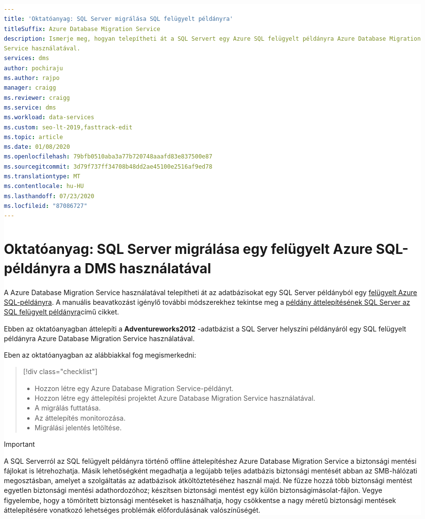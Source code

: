 ```yaml
---
title: 'Oktatóanyag: SQL Server migrálása SQL felügyelt példányra'
titleSuffix: Azure Database Migration Service
description: Ismerje meg, hogyan telepítheti át a SQL Servert egy Azure SQL felügyelt példányra Azure Database Migration Service használatával.
services: dms
author: pochiraju
ms.author: rajpo
manager: craigg
ms.reviewer: craigg
ms.service: dms
ms.workload: data-services
ms.custom: seo-lt-2019,fasttrack-edit
ms.topic: article
ms.date: 01/08/2020
ms.openlocfilehash: 79bfb0510aba3a77b720748aaafd83e837500e87
ms.sourcegitcommit: 3d79f737ff34708b48dd2ae45100e2516af9ed78
ms.translationtype: MT
ms.contentlocale: hu-HU
ms.lasthandoff: 07/23/2020
ms.locfileid: "87086727"
---
```

# <a name="tutorial-migrate-sql-server-to-an-azure-sql-managed-instance-offline-using-dms"></a>Oktatóanyag: SQL Server migrálása egy felügyelt Azure SQL-példányra a DMS használatával

A Azure Database Migration Service használatával telepítheti át az adatbázisokat egy SQL Server példányból egy [felügyelt Azure SQL-példányra](../azure-sql/managed-instance/sql-managed-instance-paas-overview.md). A manuális beavatkozást igénylő további módszerekhez tekintse meg a [példány áttelepítésének SQL Server az SQL felügyelt példányra](../azure-sql/managed-instance/migrate-to-instance-from-sql-server.md)című cikket.

Ebben az oktatóanyagban áttelepíti a **Adventureworks2012** -adatbázist a SQL Server helyszíni példányáról egy SQL felügyelt példányra Azure Database Migration Service használatával.

Eben az oktatóanyagban az alábbiakkal fog megismerkedni:
> [!div class="checklist"]
>
> - Hozzon létre egy Azure Database Migration Service-példányt.
> - Hozzon létre egy áttelepítési projektet Azure Database Migration Service használatával.
> - A migrálás futtatása.
> - Az áttelepítés monitorozása.
> - Migrálási jelentés letöltése.

> [!IMPORTANT]
> A SQL Serverról az SQL felügyelt példányra történő offline áttelepítéshez Azure Database Migration Service a biztonsági mentési fájlokat is létrehozhatja. Másik lehetőségként megadhatja a legújabb teljes adatbázis biztonsági mentését abban az SMB-hálózati megosztásban, amelyet a szolgáltatás az adatbázisok átköltöztetéséhez használ majd. Ne fűzze hozzá több biztonsági mentést egyetlen biztonsági mentési adathordozóhoz; készítsen biztonsági mentést egy külön biztonságimásolat-fájlon. Vegye figyelembe, hogy a tömörített biztonsági mentéseket is használhatja, hogy csökkentse a nagy méretű biztonsági mentések áttelepítésére vonatkozó lehetséges problémák előfordulásának valószínűségét.
